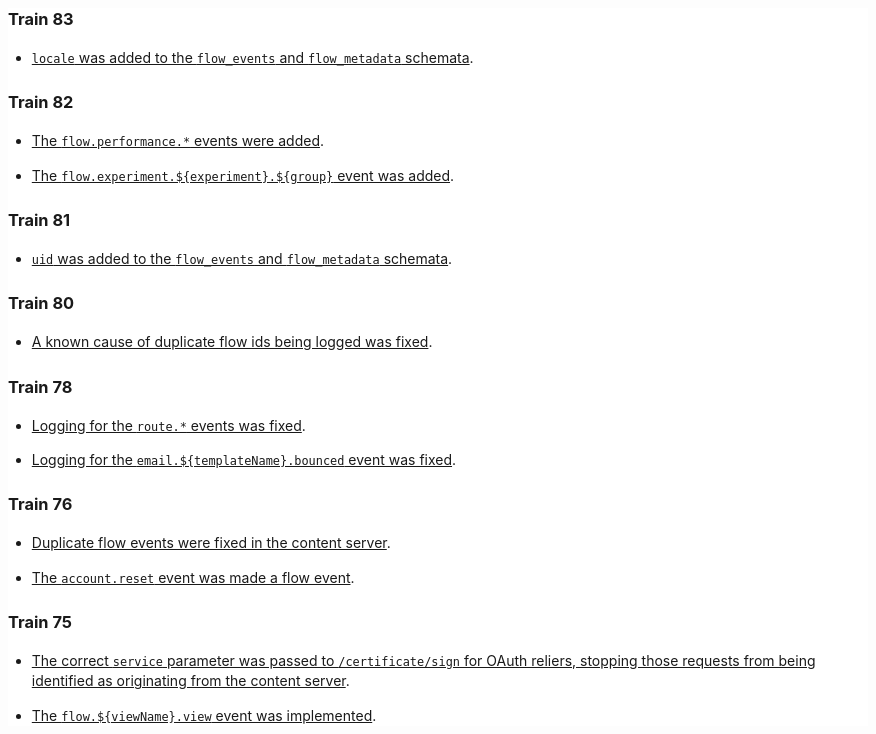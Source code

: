 ### Train 83

- [`locale` was added
  to the `flow_events`
  and `flow_metadata` schemata](https://github.com/mozilla/fxa-auth-server/pull/1702).

### Train 82

- [The `flow.performance.*` events
  were added](https://github.com/mozilla/fxa-content-server/pull/4776).

- [The `flow.experiment.${experiment}.${group}` event
  was added](https://github.com/mozilla/fxa-content-server/pull/4775).

### Train 81

- [`uid` was added
  to the `flow_events`
  and `flow_metadata` schemata](https://github.com/mozilla/fxa-auth-server/pull/1650).

### Train 80

- [A known cause
  of duplicate flow ids
  being logged
  was fixed](https://github.com/mozilla/fxa-content-server/pull/4676).

### Train 78

- [Logging for the `route.*` events
  was fixed](https://github.com/mozilla/fxa-auth-server/pull/1606).

- [Logging for the `email.${templateName}.bounced` event
  was fixed](https://github.com/mozilla/fxa-auth-server/pull/1609).

### Train 76

- [Duplicate flow events
  were fixed in the content server](https://github.com/mozilla/fxa-content-server/pull/4478).

- [The `account.reset` event
  was made a flow event](https://github.com/mozilla/fxa-auth-server/pull/1584).

### Train 75

- [The correct `service` parameter
  was passed to `/certificate/sign`
  for OAuth reliers,
  stopping those requests from
  being identified as originating from
  the content server](https://github.com/mozilla/fxa-content-server/pull/4419).

- [The `flow.${viewName}.view` event
  was implemented](https://github.com/mozilla/fxa-content-server/pull/4440).
